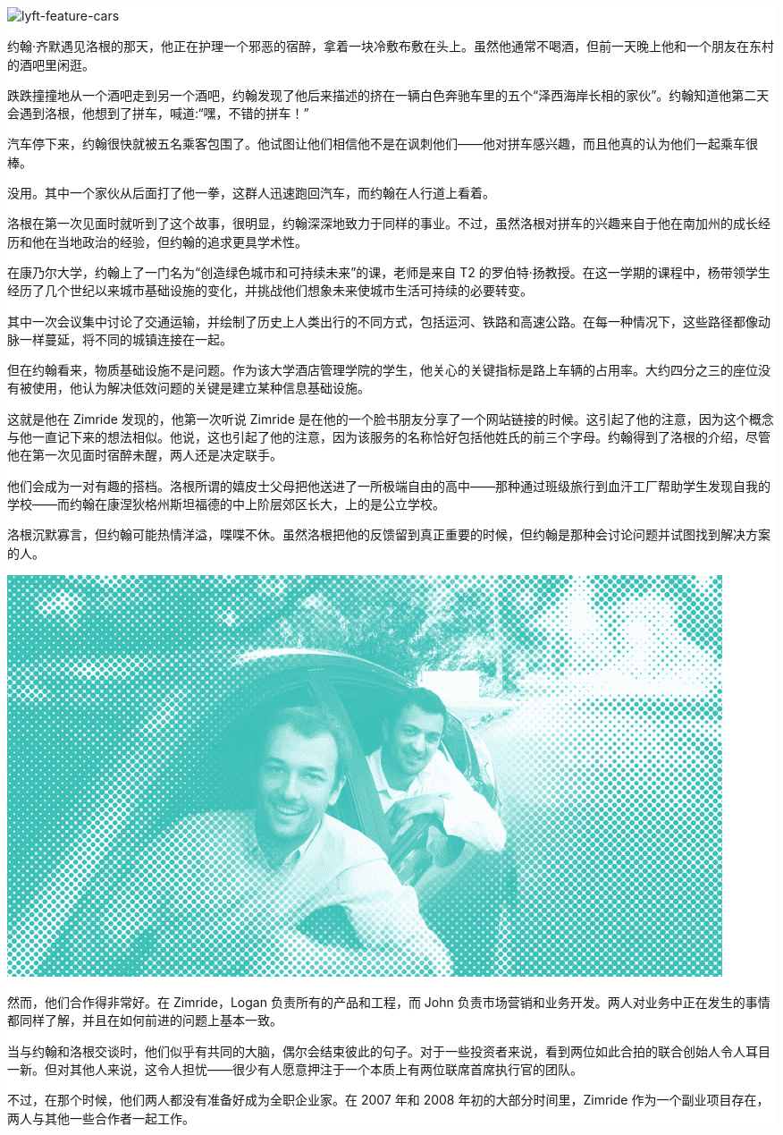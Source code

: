 ![lyft-feature-cars](img/d96b4bbad9362a4188b991bdfbc48cc7.png)

约翰·齐默遇见洛根的那天，他正在护理一个邪恶的宿醉，拿着一块冷敷布敷在头上。虽然他通常不喝酒，但前一天晚上他和一个朋友在东村的酒吧里闲逛。

跌跌撞撞地从一个酒吧走到另一个酒吧，约翰发现了他后来描述的挤在一辆白色奔驰车里的五个“泽西海岸长相的家伙”。约翰知道他第二天会遇到洛根，他想到了拼车，喊道:“嘿，不错的拼车！”

汽车停下来，约翰很快就被五名乘客包围了。他试图让他们相信他不是在讽刺他们——他对拼车感兴趣，而且他真的认为他们一起乘车很棒。

没用。其中一个家伙从后面打了他一拳，这群人迅速跑回汽车，而约翰在人行道上看着。

洛根在第一次见面时就听到了这个故事，很明显，约翰深深地致力于同样的事业。不过，虽然洛根对拼车的兴趣来自于他在南加州的成长经历和他在当地政治的经验，但约翰的追求更具学术性。

在康乃尔大学，约翰上了一门名为“创造绿色城市和可持续未来”的课，老师是来自 T2 的罗伯特·扬教授。在这一学期的课程中，杨带领学生经历了几个世纪以来城市基础设施的变化，并挑战他们想象未来使城市生活可持续的必要转变。

其中一次会议集中讨论了交通运输，并绘制了历史上人类出行的不同方式，包括运河、铁路和高速公路。在每一种情况下，这些路径都像动脉一样蔓延，将不同的城镇连接在一起。

但在约翰看来，物质基础设施不是问题。作为该大学酒店管理学院的学生，他关心的关键指标是路上车辆的占用率。大约四分之三的座位没有被使用，他认为解决低效问题的关键是建立某种信息基础设施。

这就是他在 Zimride 发现的，他第一次听说 Zimride 是在他的一个脸书朋友分享了一个网站链接的时候。这引起了他的注意，因为这个概念与他一直记下来的想法相似。他说，这也引起了他的注意，因为该服务的名称恰好包括他姓氏的前三个字母。约翰得到了洛根的介绍，尽管他在第一次见面时宿醉未醒，两人还是决定联手。

他们会成为一对有趣的搭档。洛根所谓的嬉皮士父母把他送进了一所极端自由的高中——那种通过班级旅行到血汗工厂帮助学生发现自我的学校——而约翰在康涅狄格州斯坦福德的中上阶层郊区长大，上的是公立学校。

洛根沉默寡言，但约翰可能热情洋溢，喋喋不休。虽然洛根把他的反馈留到真正重要的时候，但约翰是那种会讨论问题并试图找到解决方案的人。

![Logan Green John Zimmer Lyft](img/4db0fb0cd7a87eb7b5520f7be41c6ab8.png)

然而，他们合作得非常好。在 Zimride，Logan 负责所有的产品和工程，而 John 负责市场营销和业务开发。两人对业务中正在发生的事情都同样了解，并且在如何前进的问题上基本一致。

当与约翰和洛根交谈时，他们似乎有共同的大脑，偶尔会结束彼此的句子。对于一些投资者来说，看到两位如此合拍的联合创始人令人耳目一新。但对其他人来说，这令人担忧——很少有人愿意押注于一个本质上有两位联席首席执行官的团队。

不过，在那个时候，他们两人都没有准备好成为全职企业家。在 2007 年和 2008 年初的大部分时间里，Zimride 作为一个副业项目存在，两人与其他一些合作者一起工作。
